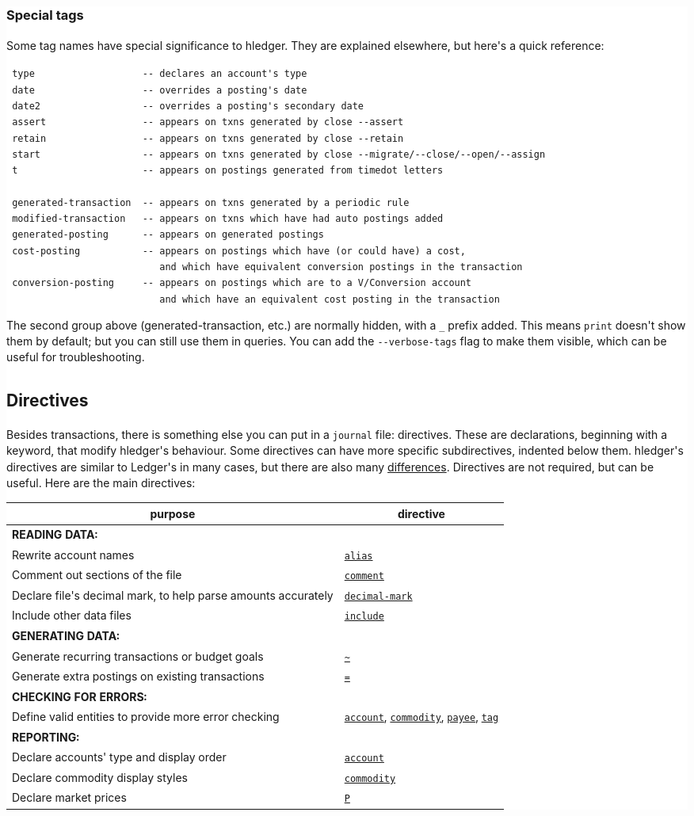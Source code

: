 ### Special tags

Some tag names have special significance to hledger. They are explained elsewhere, but here's a quick reference:

```
 type                   -- declares an account's type
 date                   -- overrides a posting's date
 date2                  -- overrides a posting's secondary date
 assert                 -- appears on txns generated by close --assert
 retain                 -- appears on txns generated by close --retain
 start                  -- appears on txns generated by close --migrate/--close/--open/--assign
 t                      -- appears on postings generated from timedot letters

 generated-transaction  -- appears on txns generated by a periodic rule
 modified-transaction   -- appears on txns which have had auto postings added
 generated-posting      -- appears on generated postings
 cost-posting           -- appears on postings which have (or could have) a cost,
                           and which have equivalent conversion postings in the transaction
 conversion-posting     -- appears on postings which are to a V/Conversion account
                           and which have an equivalent cost posting in the transaction
```

The second group above (generated-transaction, etc.) are normally hidden, with a `_` prefix added.
This means `print` doesn't show them by default; but you can still use them in queries.
You can add the `--verbose-tags` flag to make them visible, which can be useful for troubleshooting.


## Directives

Besides transactions, there is something else you can put in a `journal` file: directives.
These are declarations, beginning with a keyword, that modify hledger's behaviour.
Some directives can have more specific subdirectives, indented below them.
hledger's directives are similar to Ledger's in many cases, but there are also many [differences](ledger.md).
Directives are not required, but can be useful. Here are the main directives:

| purpose                                                       | directive                                      |
|---------------------------------------------------------------|------------------------------------------------|
| **READING DATA:**                                             |                                                |
| Rewrite account names                                         | [`alias`]                                      |
| Comment out sections of the file                              | [`comment`]                                    |
| Declare file's decimal mark, to help parse amounts accurately | [`decimal-mark`]                               |
| Include other data files                                      | [`include`]                                    |
| **GENERATING DATA:**                                          |                                                |
| Generate recurring transactions or budget goals               | [`~`]                                          |
| Generate extra postings on existing transactions              | [`=`]                                          |
| **CHECKING FOR ERRORS:**                                      |                                                |
| Define valid entities to provide more error checking          | [`account`], [`commodity`], [`payee`], [`tag`] |
| **REPORTING:**                                                |                                                |
| Declare accounts' type and display order                      | [`account`]                                    |
| Declare commodity display styles                              | [`commodity`]                                  |
| Declare market prices                                         | [`P`]                                          |


[argument file]: #argument-files
[config file]: #config-files
[POSIX ERE]: http://www.regular-expressions.info/posix.html#ere
[backreferences]: https://www.regular-expressions.info/backref.html
[capturing groups]: http://www.regular-expressions.info/refcapture.html
[mode modifiers]: http://www.regular-expressions.info/modifiers.html
[GNU word boundaries]: http://www.regular-expressions.info/wordboundaries.html
[FODS]: https://en.wikipedia.org/wiki/OpenDocument
[conventions]: https://plaintextaccounting.org/#other-features
[Beancount]: https://beancount.github.io
[beancount journal]: https://beancount.github.io/docs/beancount_language_syntax.html
[Beancount Query Language]: https://beancount.github.io/docs/beancount_query_language.html
[Fava]: https://beancount.github.io/fava/
[openapi.yaml]: https://github.com/simonmichael/hledger/blob/master/hledger-web/config/openapi.yaml
[international number formats]: https://en.wikipedia.org/wiki/Decimal_separator#Conventions_worldwide
[`=`]:                       #auto-postings
[`D`]:                       #d-directive
[`P`]:                       #p-directive
[`Y`]:                       #y-directive
[`account`]:                 #account-directive
[`alias`]:                   #alias-directive
[`--alias`]:                 #alias-directive
[`apply account`]:           #apply-account-directive
[`comment`]:                 #comments
[`commodity`]:               #commodity-directive
[`decimal-mark`]:              #decimal-mark-directive
[`end aliases`]:             #end-aliases-directive
[`include`]:                 #include-directive
[`payee`]:                   #payee-directive
[`tag`]:                     #tag-directive
[`~`]:                       #periodic-transactions
[Other Ledger directives]:   #other-ledger-directives
[five main account types]:      https://en.wikipedia.org/wiki/Chart_of_accounts#Types_of_accounts
[CCE]:                 https://en.wikipedia.org/wiki/Cash_and_cash_equivalents
[account directive]:   #account
[glob patterns]: https://hackage.haskell.org/package/Glob-0.9.2/docs/System-FilePath-Glob.html#v:compile